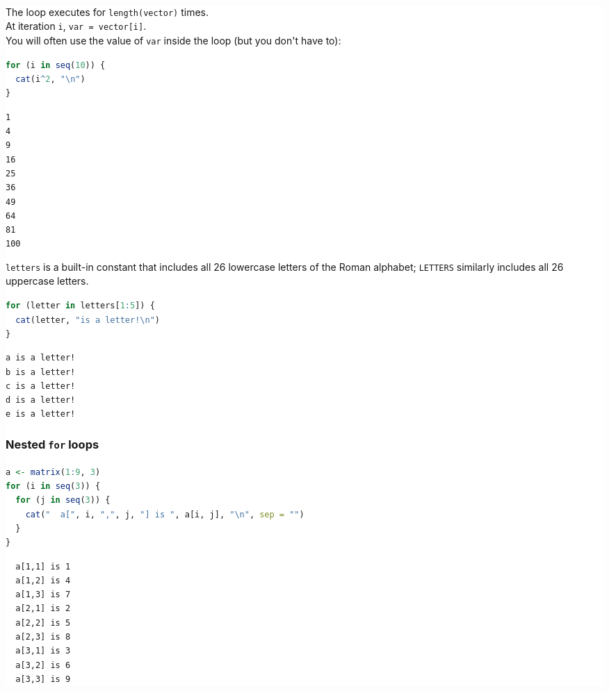 The loop executes for `length(vector)` times.  
At iteration `i`, `var = vector[i]`.  
You will often use the value of `var` inside the loop (but you don't have to):


```r
for (i in seq(10)) {
  cat(i^2, "\n")
}
```

```
1 
4 
9 
16 
25 
36 
49 
64 
81 
100 
```

`letters` is a built-in constant that includes all 26 lowercase letters of the Roman alphabet; `LETTERS` similarly includes all 26 uppercase letters.


```r
for (letter in letters[1:5]) {
  cat(letter, "is a letter!\n")
}
```

```
a is a letter!
b is a letter!
c is a letter!
d is a letter!
e is a letter!
```

### Nested `for` loops


```r
a <- matrix(1:9, 3)
for (i in seq(3)) {
  for (j in seq(3)) {
    cat("  a[", i, ",", j, "] is ", a[i, j], "\n", sep = "")
  }
}
```

```
  a[1,1] is 1
  a[1,2] is 4
  a[1,3] is 7
  a[2,1] is 2
  a[2,2] is 5
  a[2,3] is 8
  a[3,1] is 3
  a[3,2] is 6
  a[3,3] is 9
```
